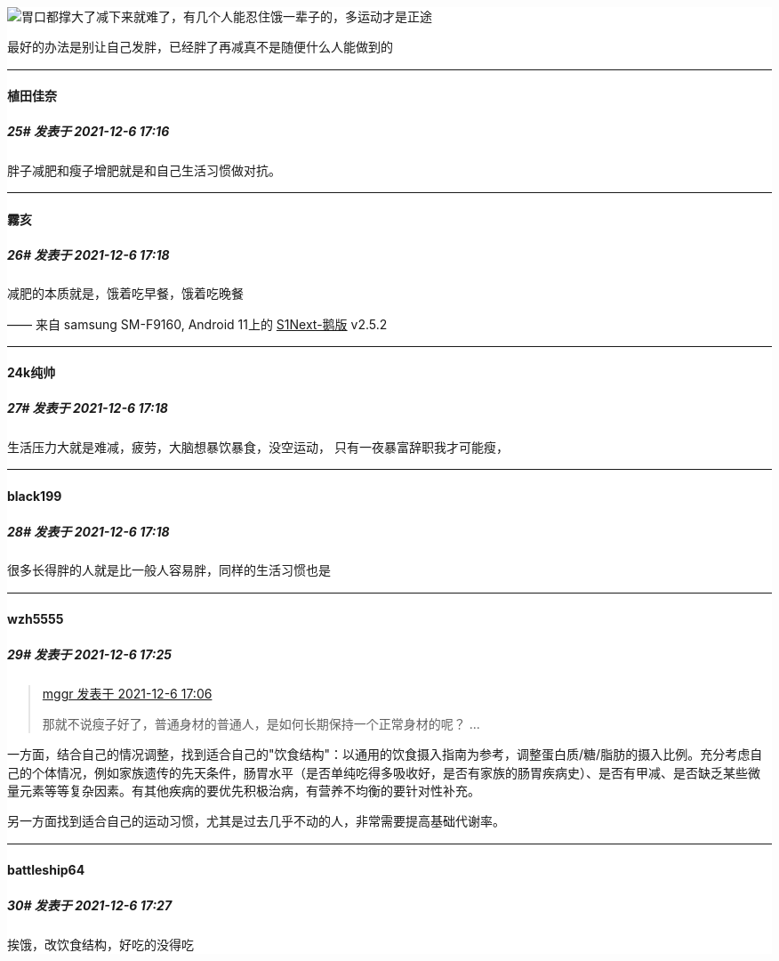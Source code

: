 <img src="https://static.saraba1st.com/image/smiley/face2017/015.png" referrerpolicy="no-referrer">胃口都撑大了减下来就难了，有几个人能忍住饿一辈子的，多运动才是正途

最好的办法是别让自己发胖，已经胖了再减真不是随便什么人能做到的

*****

####  植田佳奈  
##### 25#       发表于 2021-12-6 17:16

胖子减肥和瘦子增肥就是和自己生活习惯做对抗。

*****

####  霧亥  
##### 26#       发表于 2021-12-6 17:18

减肥的本质就是，饿着吃早餐，饿着吃晚餐

—— 来自 samsung SM-F9160, Android 11上的 [S1Next-鹅版](https://github.com/ykrank/S1-Next/releases) v2.5.2

*****

####  24k纯帅  
##### 27#       发表于 2021-12-6 17:18

生活压力大就是难减，疲劳，大脑想暴饮暴食，没空运动，
只有一夜暴富辞职我才可能瘦，

*****

####  black199  
##### 28#       发表于 2021-12-6 17:18

很多长得胖的人就是比一般人容易胖，同样的生活习惯也是

*****

####  wzh5555  
##### 29#       发表于 2021-12-6 17:25

<blockquote><a href="httphttps://bbs.saraba1st.com/2b/forum.php?mod=redirect&amp;goto=findpost&amp;pid=53830132&amp;ptid=2041098" target="_blank">mggr 发表于 2021-12-6 17:06</a>

那就不说瘦子好了，普通身材的普通人，是如何长期保持一个正常身材的呢？ ...</blockquote>
一方面，结合自己的情况调整，找到适合自己的"饮食结构"：以通用的饮食摄入指南为参考，调整蛋白质/糖/脂肪的摄入比例。充分考虑自己的个体情况，例如家族遗传的先天条件，肠胃水平（是否单纯吃得多吸收好，是否有家族的肠胃疾病史）、是否有甲减、是否缺乏某些微量元素等等复杂因素。有其他疾病的要优先积极治病，有营养不均衡的要针对性补充。

另一方面找到适合自己的运动习惯，尤其是过去几乎不动的人，非常需要提高基础代谢率。

*****

####  battleship64  
##### 30#       发表于 2021-12-6 17:27

挨饿，改饮食结构，好吃的没得吃
